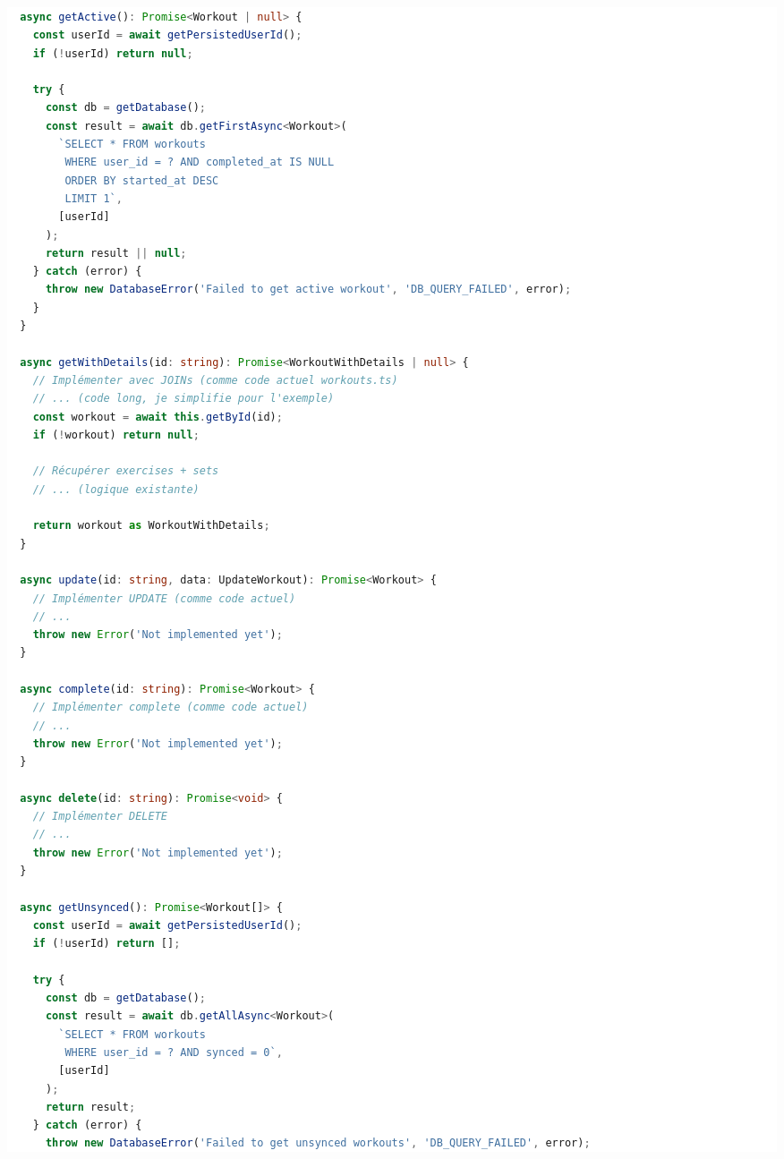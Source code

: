 ```typescript
  async getActive(): Promise<Workout | null> {
    const userId = await getPersistedUserId();
    if (!userId) return null;

    try {
      const db = getDatabase();
      const result = await db.getFirstAsync<Workout>(
        `SELECT * FROM workouts
         WHERE user_id = ? AND completed_at IS NULL
         ORDER BY started_at DESC
         LIMIT 1`,
        [userId]
      );
      return result || null;
    } catch (error) {
      throw new DatabaseError('Failed to get active workout', 'DB_QUERY_FAILED', error);
    }
  }

  async getWithDetails(id: string): Promise<WorkoutWithDetails | null> {
    // Implémenter avec JOINs (comme code actuel workouts.ts)
    // ... (code long, je simplifie pour l'exemple)
    const workout = await this.getById(id);
    if (!workout) return null;

    // Récupérer exercises + sets
    // ... (logique existante)

    return workout as WorkoutWithDetails;
  }

  async update(id: string, data: UpdateWorkout): Promise<Workout> {
    // Implémenter UPDATE (comme code actuel)
    // ...
    throw new Error('Not implemented yet');
  }

  async complete(id: string): Promise<Workout> {
    // Implémenter complete (comme code actuel)
    // ...
    throw new Error('Not implemented yet');
  }

  async delete(id: string): Promise<void> {
    // Implémenter DELETE
    // ...
    throw new Error('Not implemented yet');
  }

  async getUnsynced(): Promise<Workout[]> {
    const userId = await getPersistedUserId();
    if (!userId) return [];

    try {
      const db = getDatabase();
      const result = await db.getAllAsync<Workout>(
        `SELECT * FROM workouts
         WHERE user_id = ? AND synced = 0`,
        [userId]
      );
      return result;
    } catch (error) {
      throw new DatabaseError('Failed to get unsynced workouts', 'DB_QUERY_FAILED', error);
```